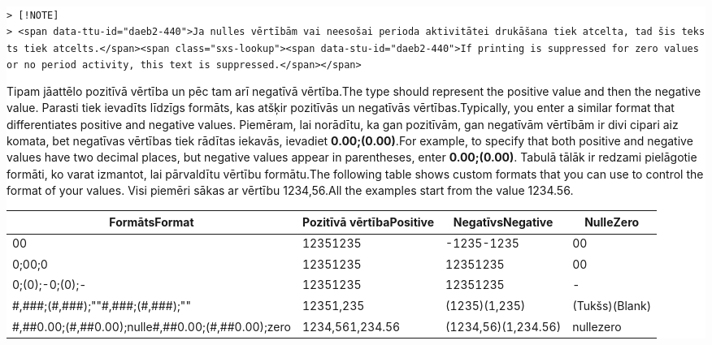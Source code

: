     > [!NOTE]
    > <span data-ttu-id="daeb2-440">Ja nulles vērtībām vai neesošai perioda aktivitātei drukāšana tiek atcelta, tad šis teksts tiek atcelts.</span><span class="sxs-lookup"><span data-stu-id="daeb2-440">If printing is suppressed for zero values or no period activity, this text is suppressed.</span></span>

<span data-ttu-id="daeb2-441">Tipam jāattēlo pozitīvā vērtība un pēc tam arī negatīvā vērtība.</span><span class="sxs-lookup"><span data-stu-id="daeb2-441">The type should represent the positive value and then the negative value.</span></span> <span data-ttu-id="daeb2-442">Parasti tiek ievadīts līdzīgs formāts, kas atšķir pozitīvās un negatīvās vērtības.</span><span class="sxs-lookup"><span data-stu-id="daeb2-442">Typically, you enter a similar format that differentiates positive and negative values.</span></span> <span data-ttu-id="daeb2-443">Piemēram, lai norādītu, ka gan pozitīvām, gan negatīvām vērtībām ir divi cipari aiz komata, bet negatīvas vērtības tiek rādītas iekavās, ievadiet **0.00;(0.00)**.</span><span class="sxs-lookup"><span data-stu-id="daeb2-443">For example, to specify that both positive and negative values have two decimal places, but negative values appear in parentheses, enter **0.00;(0.00)**.</span></span> <span data-ttu-id="daeb2-444">Tabulā tālāk ir redzami pielāgotie formāti, ko varat izmantot, lai pārvaldītu vērtību formātu.</span><span class="sxs-lookup"><span data-stu-id="daeb2-444">The following table shows custom formats that you can use to control the format of your values.</span></span> <span data-ttu-id="daeb2-445">Visi piemēri sākas ar vērtību 1234,56.</span><span class="sxs-lookup"><span data-stu-id="daeb2-445">All the examples start from the value 1234.56.</span></span>

| <span data-ttu-id="daeb2-446">Formāts</span><span class="sxs-lookup"><span data-stu-id="daeb2-446">Format</span></span>                         | <span data-ttu-id="daeb2-447">Pozitīvā vērtība</span><span class="sxs-lookup"><span data-stu-id="daeb2-447">Positive</span></span>   | <span data-ttu-id="daeb2-448">Negatīvs</span><span class="sxs-lookup"><span data-stu-id="daeb2-448">Negative</span></span>     | <span data-ttu-id="daeb2-449">Nulle</span><span class="sxs-lookup"><span data-stu-id="daeb2-449">Zero</span></span>    |
|--------------------------------|------------|--------------|---------|
| <span data-ttu-id="daeb2-450">0</span><span class="sxs-lookup"><span data-stu-id="daeb2-450">0</span></span>                              | <span data-ttu-id="daeb2-451">1235</span><span class="sxs-lookup"><span data-stu-id="daeb2-451">1235</span></span>       | <span data-ttu-id="daeb2-452">-1235</span><span class="sxs-lookup"><span data-stu-id="daeb2-452">-1235</span></span>        | <span data-ttu-id="daeb2-453">0</span><span class="sxs-lookup"><span data-stu-id="daeb2-453">0</span></span>       |
| <span data-ttu-id="daeb2-454">0;0</span><span class="sxs-lookup"><span data-stu-id="daeb2-454">0;0</span></span>                            | <span data-ttu-id="daeb2-455">1235</span><span class="sxs-lookup"><span data-stu-id="daeb2-455">1235</span></span>       | <span data-ttu-id="daeb2-456">1235</span><span class="sxs-lookup"><span data-stu-id="daeb2-456">1235</span></span>         | <span data-ttu-id="daeb2-457">0</span><span class="sxs-lookup"><span data-stu-id="daeb2-457">0</span></span>       |
| <span data-ttu-id="daeb2-458">0;(0);-</span><span class="sxs-lookup"><span data-stu-id="daeb2-458">0;(0);-</span></span>                        | <span data-ttu-id="daeb2-459">1235</span><span class="sxs-lookup"><span data-stu-id="daeb2-459">1235</span></span>       | <span data-ttu-id="daeb2-460">1235</span><span class="sxs-lookup"><span data-stu-id="daeb2-460">1235</span></span>         | -       |
| <span data-ttu-id="daeb2-461">\#,\#\#\#;(\#,\#\#\#);""</span><span class="sxs-lookup"><span data-stu-id="daeb2-461">\#,\#\#\#;(\#,\#\#\#);""</span></span>       | <span data-ttu-id="daeb2-462">1235</span><span class="sxs-lookup"><span data-stu-id="daeb2-462">1,235</span></span>      | <span data-ttu-id="daeb2-463">(1235)</span><span class="sxs-lookup"><span data-stu-id="daeb2-463">(1,235)</span></span>      | <span data-ttu-id="daeb2-464">(Tukšs)</span><span class="sxs-lookup"><span data-stu-id="daeb2-464">(Blank)</span></span> |
| <span data-ttu-id="daeb2-465">\#,\#\#0.00;(\#,\#\#0.00);nulle</span><span class="sxs-lookup"><span data-stu-id="daeb2-465">\#,\#\#0.00;(\#,\#\#0.00);zero</span></span> | <span data-ttu-id="daeb2-466">1234,56</span><span class="sxs-lookup"><span data-stu-id="daeb2-466">1,234.56</span></span>   | <span data-ttu-id="daeb2-467">(1234,56)</span><span class="sxs-lookup"><span data-stu-id="daeb2-467">(1,234.56)</span></span>   | <span data-ttu-id="daeb2-468">nulle</span><span class="sxs-lookup"><span data-stu-id="daeb2-468">zero</span></span>    |
